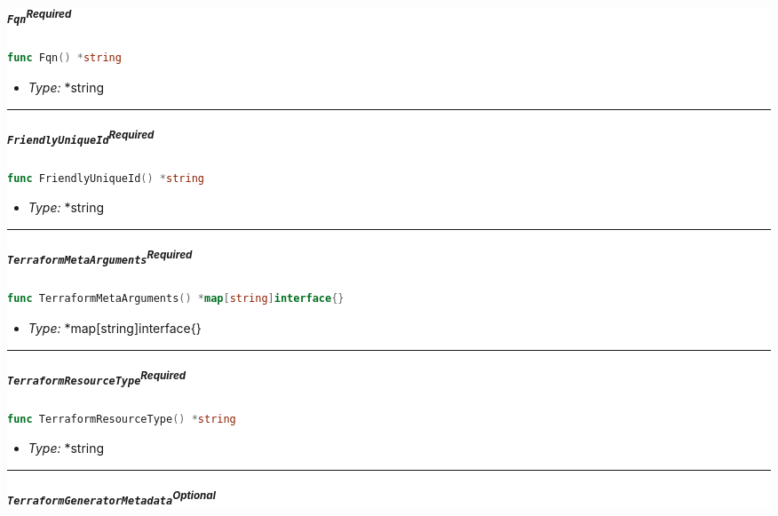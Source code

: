 ##### `Fqn`<sup>Required</sup> <a name="Fqn" id="@cdktf/provider-azurerm.recoveryServicesVaultResourceGuardAssociation.RecoveryServicesVaultResourceGuardAssociation.property.fqn"></a>

```go
func Fqn() *string
```

- *Type:* *string

---

##### `FriendlyUniqueId`<sup>Required</sup> <a name="FriendlyUniqueId" id="@cdktf/provider-azurerm.recoveryServicesVaultResourceGuardAssociation.RecoveryServicesVaultResourceGuardAssociation.property.friendlyUniqueId"></a>

```go
func FriendlyUniqueId() *string
```

- *Type:* *string

---

##### `TerraformMetaArguments`<sup>Required</sup> <a name="TerraformMetaArguments" id="@cdktf/provider-azurerm.recoveryServicesVaultResourceGuardAssociation.RecoveryServicesVaultResourceGuardAssociation.property.terraformMetaArguments"></a>

```go
func TerraformMetaArguments() *map[string]interface{}
```

- *Type:* *map[string]interface{}

---

##### `TerraformResourceType`<sup>Required</sup> <a name="TerraformResourceType" id="@cdktf/provider-azurerm.recoveryServicesVaultResourceGuardAssociation.RecoveryServicesVaultResourceGuardAssociation.property.terraformResourceType"></a>

```go
func TerraformResourceType() *string
```

- *Type:* *string

---

##### `TerraformGeneratorMetadata`<sup>Optional</sup> <a name="TerraformGeneratorMetadata" id="@cdktf/provider-azurerm.recoveryServicesVaultResourceGuardAssociation.RecoveryServicesVaultResourceGuardAssociation.property.terraformGeneratorMetadata"></a>
